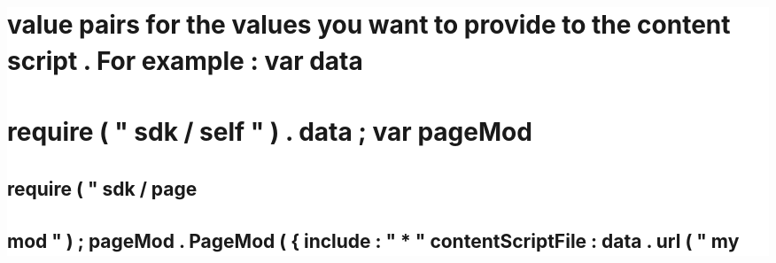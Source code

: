 value
pairs
for
the
values
you
want
to
provide
to
the
content
script
.
For
example
:
var
data
=
require
(
"
sdk
/
self
"
)
.
data
;
var
pageMod
=
require
(
"
sdk
/
page
-
mod
"
)
;
pageMod
.
PageMod
(
{
include
:
"
*
"
contentScriptFile
:
data
.
url
(
"
my
-